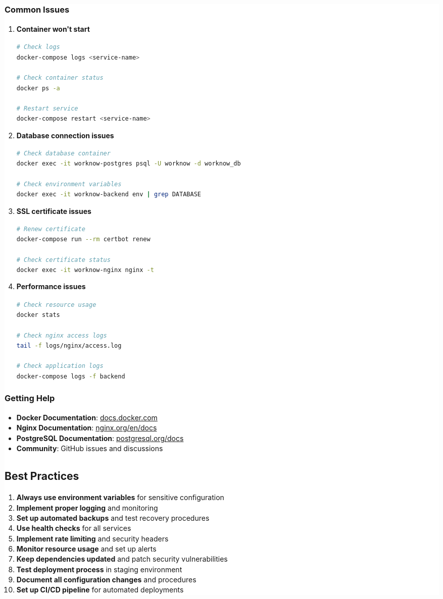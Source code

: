 ### Common Issues

1. **Container won't start**
   ```bash
   # Check logs
   docker-compose logs <service-name>
   
   # Check container status
   docker ps -a
   
   # Restart service
   docker-compose restart <service-name>
   ```

2. **Database connection issues**
   ```bash
   # Check database container
   docker exec -it worknow-postgres psql -U worknow -d worknow_db
   
   # Check environment variables
   docker exec -it worknow-backend env | grep DATABASE
   ```

3. **SSL certificate issues**
   ```bash
   # Renew certificate
   docker-compose run --rm certbot renew
   
   # Check certificate status
   docker exec -it worknow-nginx nginx -t
   ```

4. **Performance issues**
   ```bash
   # Check resource usage
   docker stats
   
   # Check nginx access logs
   tail -f logs/nginx/access.log
   
   # Check application logs
   docker-compose logs -f backend
   ```

### Getting Help

- **Docker Documentation**: [docs.docker.com](https://docs.docker.com)
- **Nginx Documentation**: [nginx.org/en/docs](https://nginx.org/en/docs)
- **PostgreSQL Documentation**: [postgresql.org/docs](https://postgresql.org/docs)
- **Community**: GitHub issues and discussions

## Best Practices

1. **Always use environment variables** for sensitive configuration
2. **Implement proper logging** and monitoring
3. **Set up automated backups** and test recovery procedures
4. **Use health checks** for all services
5. **Implement rate limiting** and security headers
6. **Monitor resource usage** and set up alerts
7. **Keep dependencies updated** and patch security vulnerabilities
8. **Test deployment process** in staging environment
9. **Document all configuration changes** and procedures
10. **Set up CI/CD pipeline** for automated deployments
